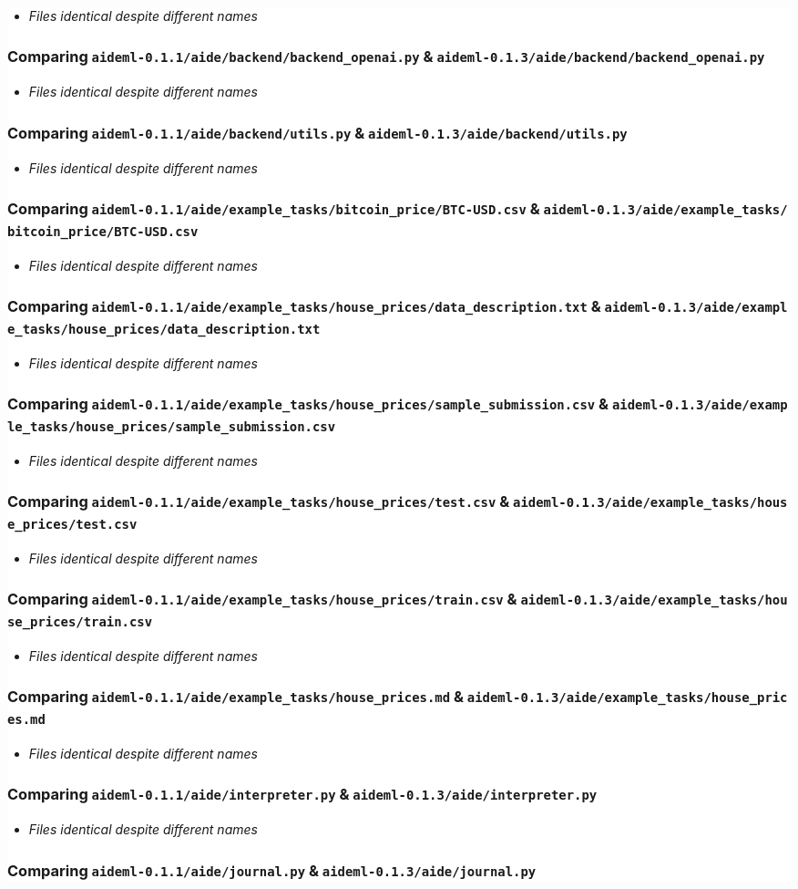  * *Files identical despite different names*

### Comparing `aideml-0.1.1/aide/backend/backend_openai.py` & `aideml-0.1.3/aide/backend/backend_openai.py`

 * *Files identical despite different names*

### Comparing `aideml-0.1.1/aide/backend/utils.py` & `aideml-0.1.3/aide/backend/utils.py`

 * *Files identical despite different names*

### Comparing `aideml-0.1.1/aide/example_tasks/bitcoin_price/BTC-USD.csv` & `aideml-0.1.3/aide/example_tasks/bitcoin_price/BTC-USD.csv`

 * *Files identical despite different names*

### Comparing `aideml-0.1.1/aide/example_tasks/house_prices/data_description.txt` & `aideml-0.1.3/aide/example_tasks/house_prices/data_description.txt`

 * *Files identical despite different names*

### Comparing `aideml-0.1.1/aide/example_tasks/house_prices/sample_submission.csv` & `aideml-0.1.3/aide/example_tasks/house_prices/sample_submission.csv`

 * *Files identical despite different names*

### Comparing `aideml-0.1.1/aide/example_tasks/house_prices/test.csv` & `aideml-0.1.3/aide/example_tasks/house_prices/test.csv`

 * *Files identical despite different names*

### Comparing `aideml-0.1.1/aide/example_tasks/house_prices/train.csv` & `aideml-0.1.3/aide/example_tasks/house_prices/train.csv`

 * *Files identical despite different names*

### Comparing `aideml-0.1.1/aide/example_tasks/house_prices.md` & `aideml-0.1.3/aide/example_tasks/house_prices.md`

 * *Files identical despite different names*

### Comparing `aideml-0.1.1/aide/interpreter.py` & `aideml-0.1.3/aide/interpreter.py`

 * *Files identical despite different names*

### Comparing `aideml-0.1.1/aide/journal.py` & `aideml-0.1.3/aide/journal.py`

